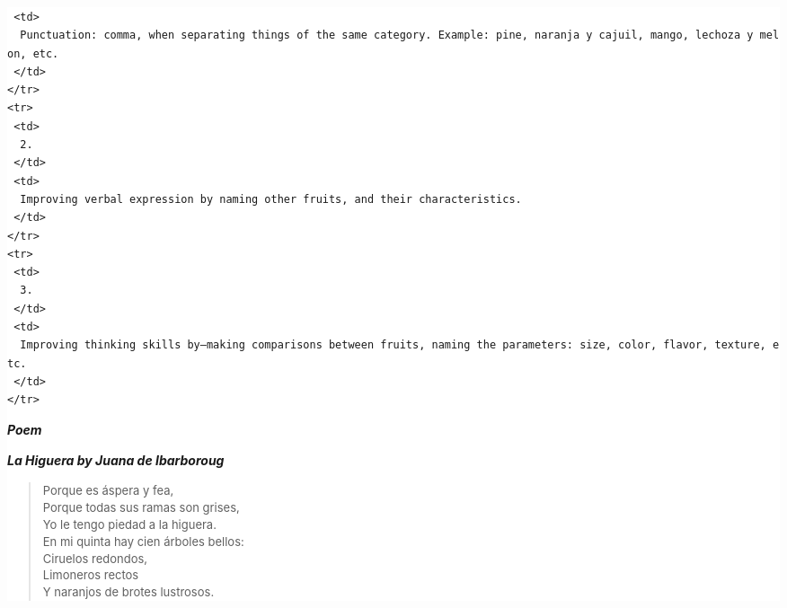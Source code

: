      <td>
      Punctuation: comma, when separating things of the same category. Example: pine, naranja y cajuil, mango, lechoza y melon, etc.
     </td>
    </tr>
    <tr>
     <td>
      2.
     </td>
     <td>
      Improving verbal expression by naming other fruits, and their characteristics.
     </td>
    </tr>
    <tr>
     <td>
      3.
     </td>
     <td>
      Improving thinking skills by—making comparisons between fruits, naming the parameters: size, color, flavor, texture, etc.
     </td>
    </tr>
   </table>
  </dl>
 </blockquote>
 <p>
  <b>
   <i>
    Poem
   </i>
  </b>
  <br/>
 </p>
 <p>
  <b>
   <i>
    <i>
     La Higuera
    </i>
    by Juana de Ibarboroug
   </i>
  </b>
  <br/>
 </p>
 <blockquote>
  <dl>
   <font size="-1">
    <dt>
     Porque es áspera y fea,
     <dt>
      Porque todas sus ramas son grises,
      <dt>
       Yo le tengo piedad a la higuera.
       <dt>
        <dt>
         En mi quinta hay cien árboles bellos:
         <dt>
          Ciruelos redondos,
          <dt>
           Limoneros rectos
           <dt>
            Y naranjos de brotes lustrosos.
            <dt>
             <dt>